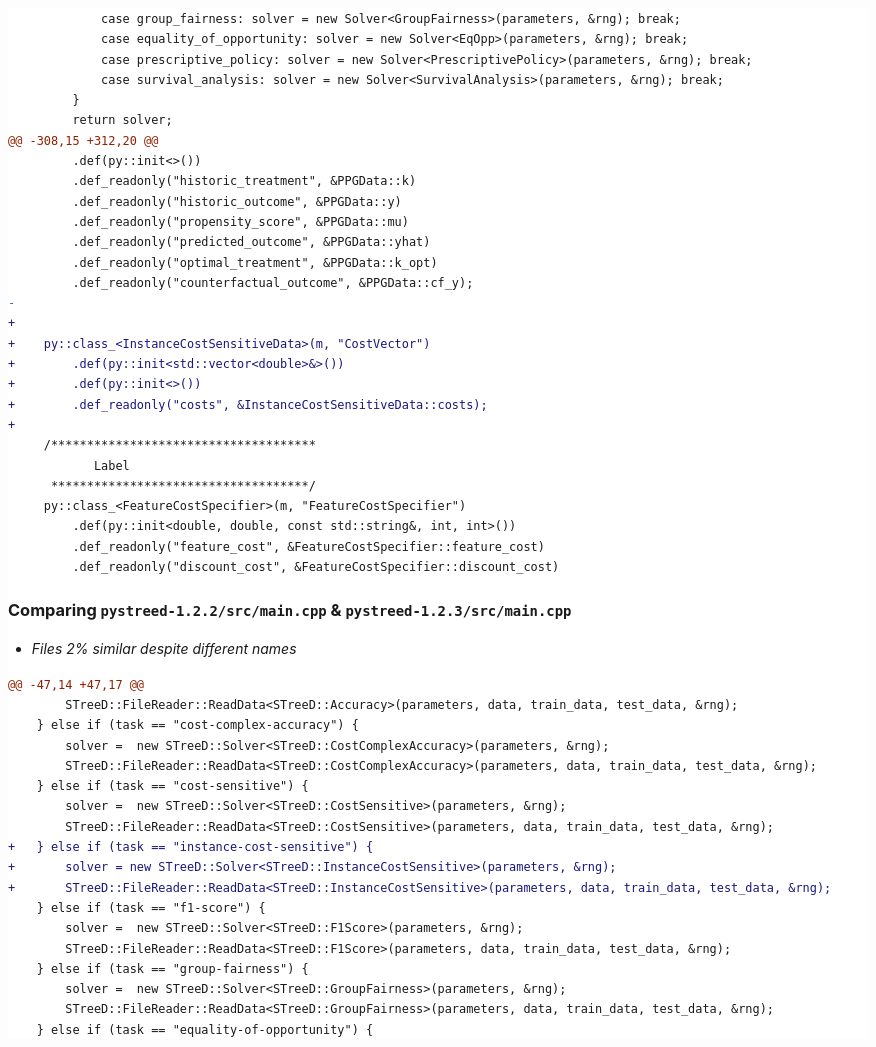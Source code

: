 ```diff
             case group_fairness: solver = new Solver<GroupFairness>(parameters, &rng); break;
             case equality_of_opportunity: solver = new Solver<EqOpp>(parameters, &rng); break;
             case prescriptive_policy: solver = new Solver<PrescriptivePolicy>(parameters, &rng); break;
             case survival_analysis: solver = new Solver<SurvivalAnalysis>(parameters, &rng); break;
         }
         return solver;
@@ -308,15 +312,20 @@
         .def(py::init<>())
         .def_readonly("historic_treatment", &PPGData::k)
         .def_readonly("historic_outcome", &PPGData::y)
         .def_readonly("propensity_score", &PPGData::mu)
         .def_readonly("predicted_outcome", &PPGData::yhat)
         .def_readonly("optimal_treatment", &PPGData::k_opt)
         .def_readonly("counterfactual_outcome", &PPGData::cf_y);
-        
+       
+    py::class_<InstanceCostSensitiveData>(m, "CostVector")
+        .def(py::init<std::vector<double>&>())
+        .def(py::init<>())
+        .def_readonly("costs", &InstanceCostSensitiveData::costs);
+
     /*************************************
            Label
      ************************************/
     py::class_<FeatureCostSpecifier>(m, "FeatureCostSpecifier")
         .def(py::init<double, double, const std::string&, int, int>())
         .def_readonly("feature_cost", &FeatureCostSpecifier::feature_cost)
         .def_readonly("discount_cost", &FeatureCostSpecifier::discount_cost)
```

### Comparing `pystreed-1.2.2/src/main.cpp` & `pystreed-1.2.3/src/main.cpp`

 * *Files 2% similar despite different names*

```diff
@@ -47,14 +47,17 @@
 		STreeD::FileReader::ReadData<STreeD::Accuracy>(parameters, data, train_data, test_data, &rng);
 	} else if (task == "cost-complex-accuracy") {
 		solver =  new STreeD::Solver<STreeD::CostComplexAccuracy>(parameters, &rng);
 		STreeD::FileReader::ReadData<STreeD::CostComplexAccuracy>(parameters, data, train_data, test_data, &rng);
 	} else if (task == "cost-sensitive") {
 		solver =  new STreeD::Solver<STreeD::CostSensitive>(parameters, &rng);
 		STreeD::FileReader::ReadData<STreeD::CostSensitive>(parameters, data, train_data, test_data, &rng);
+	} else if (task == "instance-cost-sensitive") {
+		solver = new STreeD::Solver<STreeD::InstanceCostSensitive>(parameters, &rng);
+		STreeD::FileReader::ReadData<STreeD::InstanceCostSensitive>(parameters, data, train_data, test_data, &rng);
 	} else if (task == "f1-score") {
 		solver =  new STreeD::Solver<STreeD::F1Score>(parameters, &rng);
 		STreeD::FileReader::ReadData<STreeD::F1Score>(parameters, data, train_data, test_data, &rng);
 	} else if (task == "group-fairness") {
 		solver =  new STreeD::Solver<STreeD::GroupFairness>(parameters, &rng);
 		STreeD::FileReader::ReadData<STreeD::GroupFairness>(parameters, data, train_data, test_data, &rng);
 	} else if (task == "equality-of-opportunity") {
```

